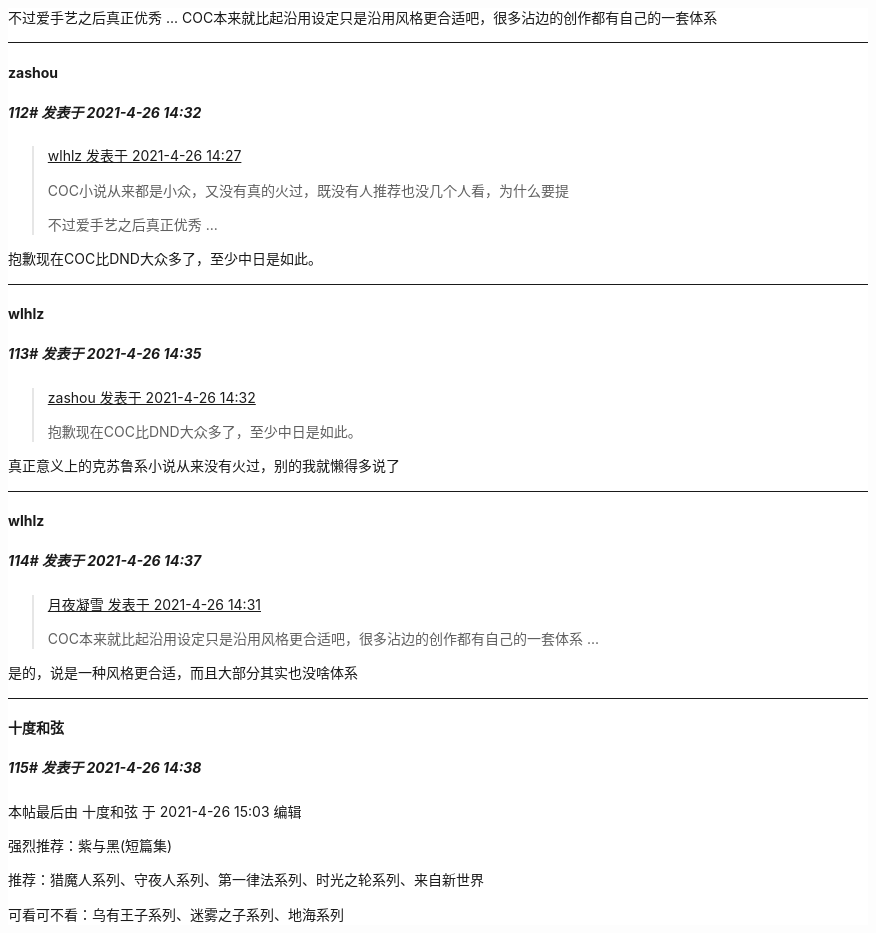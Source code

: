 
不过爱手艺之后真正优秀 ...</blockquote>
COC本来就比起沿用设定只是沿用风格更合适吧，很多沾边的创作都有自己的一套体系


*****

####  zashou  
##### 112#       发表于 2021-4-26 14:32


<blockquote><a href="httphttps://bbs.saraba1st.com/2b/forum.php?mod=redirect&amp;goto=findpost&amp;pid=51067185&amp;ptid=2001043" target="_blank">wlhlz 发表于 2021-4-26 14:27</a>

COC小说从来都是小众，又没有真的火过，既没有人推荐也没几个人看，为什么要提


不过爱手艺之后真正优秀 ...</blockquote>
抱歉现在COC比DND大众多了，至少中日是如此。


*****

####  wlhlz  
##### 113#       发表于 2021-4-26 14:35


<blockquote><a href="httphttps://bbs.saraba1st.com/2b/forum.php?mod=redirect&amp;goto=findpost&amp;pid=51067237&amp;ptid=2001043" target="_blank">zashou 发表于 2021-4-26 14:32</a>

抱歉现在COC比DND大众多了，至少中日是如此。</blockquote>
真正意义上的克苏鲁系小说从来没有火过，别的我就懒得多说了


*****

####  wlhlz  
##### 114#       发表于 2021-4-26 14:37


<blockquote><a href="httphttps://bbs.saraba1st.com/2b/forum.php?mod=redirect&amp;goto=findpost&amp;pid=51067228&amp;ptid=2001043" target="_blank">月夜凝雪 发表于 2021-4-26 14:31</a>

COC本来就比起沿用设定只是沿用风格更合适吧，很多沾边的创作都有自己的一套体系 ...</blockquote>
是的，说是一种风格更合适，而且大部分其实也没啥体系


*****

####  十度和弦  
##### 115#       发表于 2021-4-26 14:38


 本帖最后由 十度和弦 于 2021-4-26 15:03 编辑 

强烈推荐：紫与黑(短篇集)

推荐：猎魔人系列、守夜人系列、第一律法系列、时光之轮系列、来自新世界

可看可不看：乌有王子系列、迷雾之子系列、地海系列
